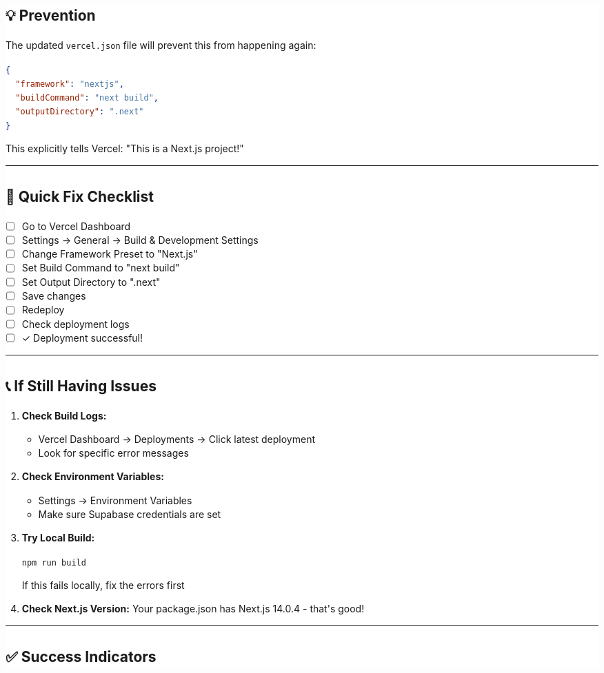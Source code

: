 
## 💡 Prevention

The updated `vercel.json` file will prevent this from happening again:

```json
{
  "framework": "nextjs",
  "buildCommand": "next build",
  "outputDirectory": ".next"
}
```

This explicitly tells Vercel: "This is a Next.js project!"

---

## 🎯 Quick Fix Checklist

- [ ] Go to Vercel Dashboard
- [ ] Settings → General → Build & Development Settings
- [ ] Change Framework Preset to "Next.js"
- [ ] Set Build Command to "next build"
- [ ] Set Output Directory to ".next"
- [ ] Save changes
- [ ] Redeploy
- [ ] Check deployment logs
- [ ] ✓ Deployment successful!

---

## 📞 If Still Having Issues

1. **Check Build Logs:**
   - Vercel Dashboard → Deployments → Click latest deployment
   - Look for specific error messages

2. **Check Environment Variables:**
   - Settings → Environment Variables
   - Make sure Supabase credentials are set

3. **Try Local Build:**
   ```bash
   npm run build
   ```
   If this fails locally, fix the errors first

4. **Check Next.js Version:**
   Your package.json has Next.js 14.0.4 - that's good!

---

## ✅ Success Indicators
